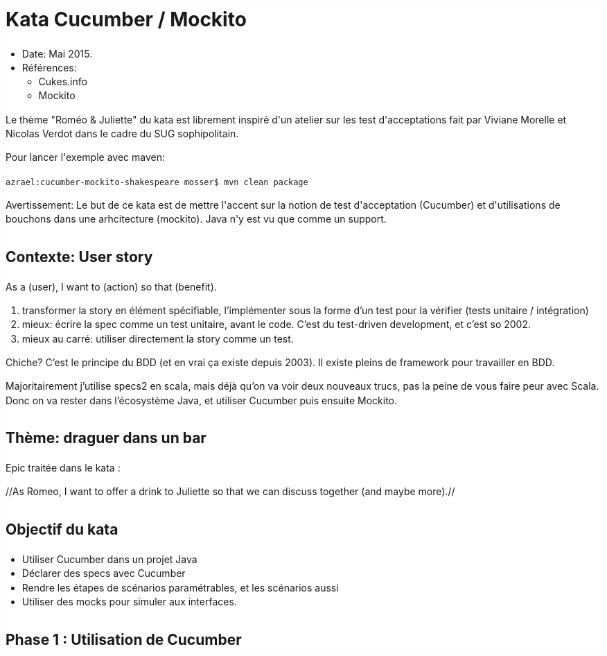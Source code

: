 # Kata Cucumber / Mockito

  - Date: Mai 2015.
  - Références:
    - Cukes.info
    - Mockito

Le thème "Roméo & Juliette" du kata est librement inspiré d'un atelier sur les test d'acceptations fait par Viviane Morelle et Nicolas Verdot dans le cadre du SUG sophipolitain.

Pour lancer l'exemple avec maven:

	azrael:cucumber-mockito-shakespeare mosser$ mvn clean package

Avertissement: Le but de ce kata est de mettre l'accent sur la notion de test d'acceptation (Cucumber) et d'utilisations de bouchons dans une arhcitecture (mockito). Java n'y est vu que comme un support.

## Contexte: User story


As a (user), I want to (action) so that (benefit).

  1. transformer la story en élément spécifiable, l’implémenter sous la forme d’un test pour la vérifier (tests unitaire / intégration)
  2. mieux: écrire la spec comme un test unitaire, avant le code. C’est du test-driven development, et c’est so 2002.
  3. mieux au carré: utiliser directement la story comme un test. 

Chiche? C’est le principe du BDD (et en vrai ça existe depuis 2003). Il existe pleins de framework pour travailler en BDD. 

Majoritairement j’utilise specs2 en scala, mais déjà qu’on va voir deux nouveaux trucs, pas la peine de vous faire peur avec Scala. Donc on va rester dans l’écosystème Java, et utiliser Cucumber puis ensuite Mockito.


## Thème: draguer dans un bar


Epic traitée dans le kata :
 
  //As Romeo, I want to offer a drink to Juliette so that we can discuss together (and maybe more).//



## Objectif du kata


  - Utiliser Cucumber dans un projet Java
  - Déclarer des specs avec Cucumber
  - Rendre les étapes de scénarios paramétrables, et les scénarios aussi
  - Utiliser des mocks pour simuler aux interfaces.

## Phase 1 : Utilisation de Cucumber

